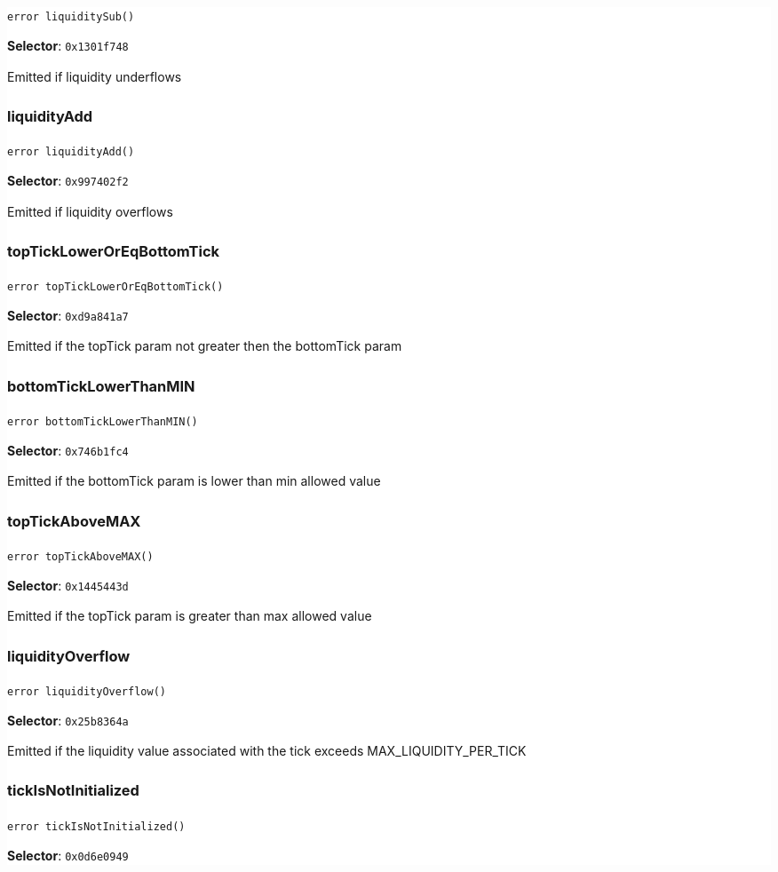```solidity
error liquiditySub()
```
**Selector**: `0x1301f748`

Emitted if liquidity underflows

### liquidityAdd

```solidity
error liquidityAdd()
```
**Selector**: `0x997402f2`

Emitted if liquidity overflows

### topTickLowerOrEqBottomTick

```solidity
error topTickLowerOrEqBottomTick()
```
**Selector**: `0xd9a841a7`

Emitted if the topTick param not greater then the bottomTick param

### bottomTickLowerThanMIN

```solidity
error bottomTickLowerThanMIN()
```
**Selector**: `0x746b1fc4`

Emitted if the bottomTick param is lower than min allowed value

### topTickAboveMAX

```solidity
error topTickAboveMAX()
```
**Selector**: `0x1445443d`

Emitted if the topTick param is greater than max allowed value

### liquidityOverflow

```solidity
error liquidityOverflow()
```
**Selector**: `0x25b8364a`

Emitted if the liquidity value associated with the tick exceeds MAX_LIQUIDITY_PER_TICK

### tickIsNotInitialized

```solidity
error tickIsNotInitialized()
```
**Selector**: `0x0d6e0949`
